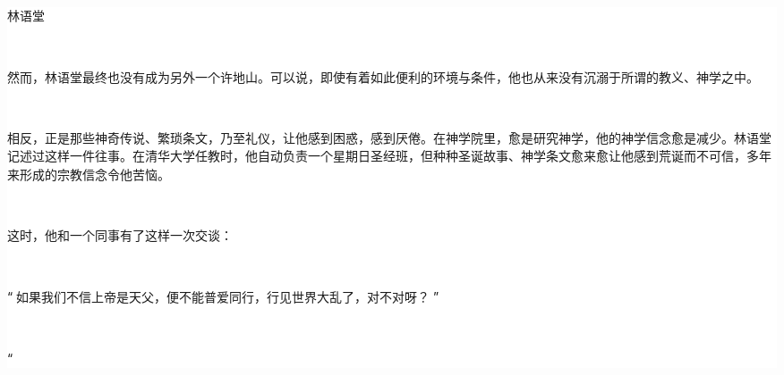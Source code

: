   </span>
 </p>
 <p class="p2">
  <span class="s1">
   林语堂
  </span>
 </p>
 <p class="p1">
  <span class="s1">
  </span>
  <br/>
 </p>
 <p class="p2">
  <span class="s1">
   然而，林语堂最终也没有成为另外一个许地山。可以说，即使有着如此便利的环境与条件，他也从来没有沉溺于所谓的教义、神学之中。
  </span>
 </p>
 <p class="p1">
  <span class="s1">
  </span>
  <br/>
 </p>
 <p class="p2">
  <span class="s1">
   相反，正是那些神奇传说、繁琐条文，乃至礼仪，让他感到困惑，感到厌倦。在神学院里，愈是研究神学，他的神学信念愈是减少。林语堂记述过这样一件往事。在清华大学任教时，他自动负责一个星期日圣经班，但种种圣诞故事、神学条文愈来愈让他感到荒诞而不可信，多年来形成的宗教信念令他苦恼。
  </span>
 </p>
 <p class="p1">
  <span class="s1">
  </span>
  <br/>
 </p>
 <p class="p2">
  <span class="s1">
   这时，他和一个同事有了这样一次交谈：
  </span>
 </p>
 <p class="p1">
  <span class="s1">
  </span>
  <br/>
 </p>
 <p class="p2">
  <span class="s2">
   “
  </span>
  <span class="s1">
   如果我们不信上帝是天父，便不能普爱同行，行见世界大乱了，对不对呀？
  </span>
  <span class="s2">
   ”
  </span>
 </p>
 <p class="p1">
  <span class="s1">
  </span>
  <br/>
 </p>
 <p class="p2">
  <span class="s2">
   “
  </span>
  <span class="s1">